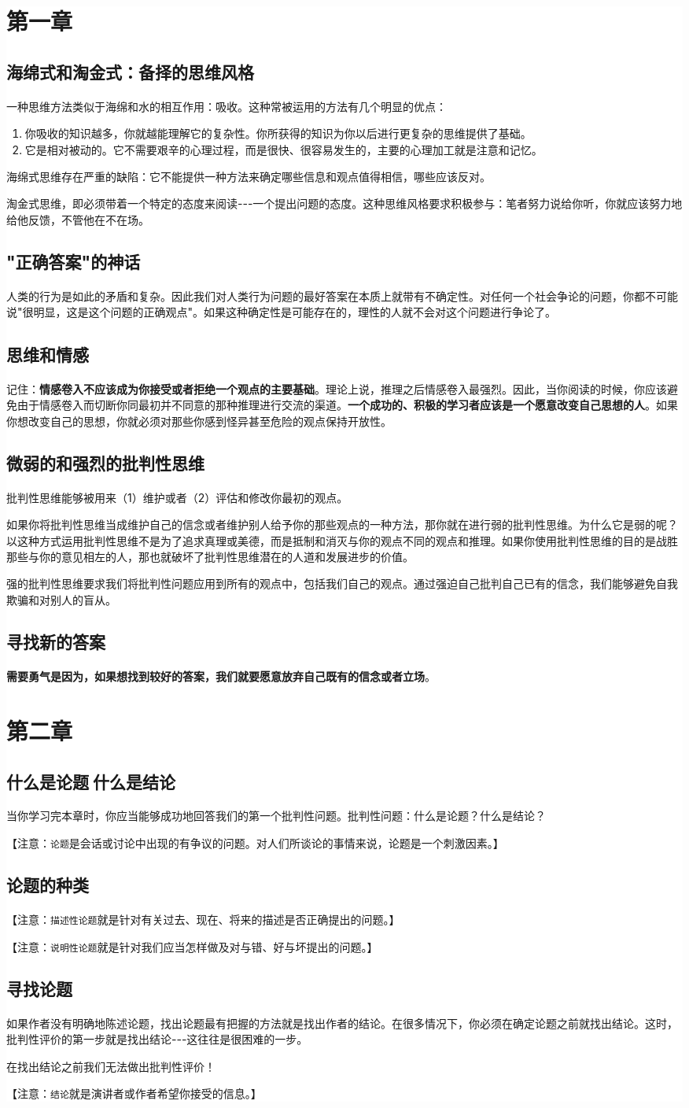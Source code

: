 # 第一章
## 海绵式和淘金式：备择的思维风格
一种思维方法类似于海绵和水的相互作用：吸收。这种常被运用的方法有几个明显的优点：
1. 你吸收的知识越多，你就越能理解它的复杂性。你所获得的知识为你以后进行更复杂的思维提供了基础。
2. 它是相对被动的。它不需要艰辛的心理过程，而是很快、很容易发生的，主要的心理加工就是注意和记忆。

海绵式思维存在严重的缺陷：它不能提供一种方法来确定哪些信息和观点值得相信，哪些应该反对。

淘金式思维，即必须带着一个特定的态度来阅读---一个提出问题的态度。这种思维风格要求积极参与：笔者努力说给你听，你就应该努力地给他反馈，不管他在不在场。

## "正确答案"的神话
人类的行为是如此的矛盾和复杂。因此我们对人类行为问题的最好答案在本质上就带有不确定性。对任何一个社会争论的问题，你都不可能说"很明显，这是这个问题的正确观点"。如果这种确定性是可能存在的，理性的人就不会对这个问题进行争论了。

## 思维和情感
记住：**情感卷入不应该成为你接受或者拒绝一个观点的主要基础**。理论上说，推理之后情感卷入最强烈。因此，当你阅读的时候，你应该避免由于情感卷入而切断你同最初并不同意的那种推理进行交流的渠道。**一个成功的、积极的学习者应该是一个愿意改变自己思想的人**。如果你想改变自己的思想，你就必须对那些你感到怪异甚至危险的观点保持开放性。

## 微弱的和强烈的批判性思维
批判性思维能够被用来（1）维护或者（2）评估和修改你最初的观点。

如果你将批判性思维当成维护自己的信念或者维护别人给予你的那些观点的一种方法，那你就在进行弱的批判性思维。为什么它是弱的呢？以这种方式运用批判性思维不是为了追求真理或美德，而是抵制和消灭与你的观点不同的观点和推理。如果你使用批判性思维的目的是战胜那些与你的意见相左的人，那也就破坏了批判性思维潜在的人道和发展进步的价值。

强的批判性思维要求我们将批判性问题应用到所有的观点中，包括我们自己的观点。通过强迫自己批判自己已有的信念，我们能够避免自我欺骗和对别人的盲从。

## 寻找新的答案
**需要勇气是因为，如果想找到较好的答案，我们就要愿意放弃自己既有的信念或者立场**。

# 第二章
## 什么是论题 什么是结论
当你学习完本章时，你应当能够成功地回答我们的第一个批判性问题。批判性问题：什么是论题？什么是结论？

【注意：`论题`是会话或讨论中出现的有争议的问题。对人们所谈论的事情来说，论题是一个刺激因素。】

## 论题的种类
【注意：`描述性论题`就是针对有关过去、现在、将来的描述是否正确提出的问题。】

【注意：`说明性论题`就是针对我们应当怎样做及对与错、好与坏提出的问题。】

## 寻找论题
如果作者没有明确地陈述论题，找出论题最有把握的方法就是找出作者的结论。在很多情况下，你必须在确定论题之前就找出结论。这时，批判性评价的第一步就是找出结论---这往往是很困难的一步。

在找出结论之前我们无法做出批判性评价！

【注意：`结论`就是演讲者或作者希望你接受的信息。】
